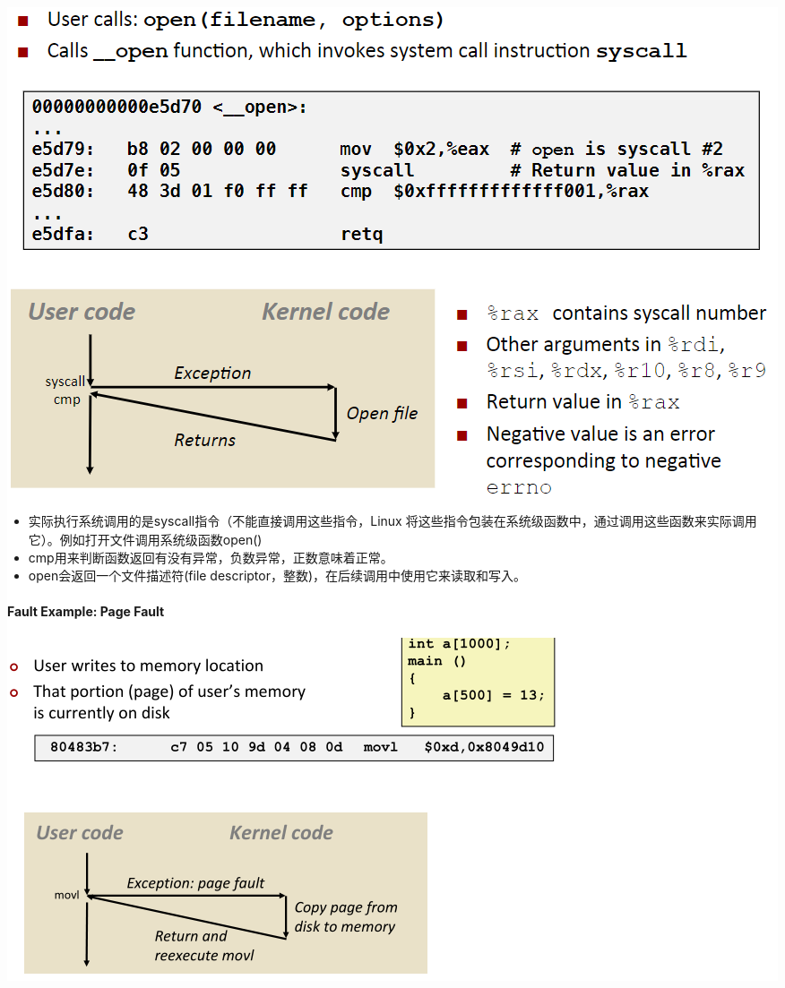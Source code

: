 ![png](14-ECF-Exceptions&Processes/2022-04-29_221456.png)

- 实际执行系统调用的是syscall指令（不能直接调用这些指令，Linux 将这些指令包装在系统级函数中，通过调用这些函数来实际调用它）。例如打开文件调用系统级函数open()
- cmp用来判断函数返回有没有异常，负数异常，正数意味着正常。
- open会返回一个文件描述符(file descriptor，整数)，在后续调用中使用它来读取和写入。

#### Fault Example: Page Fault

![png](14-ECF-Exceptions&Processes/2022-04-29_233305.png)
